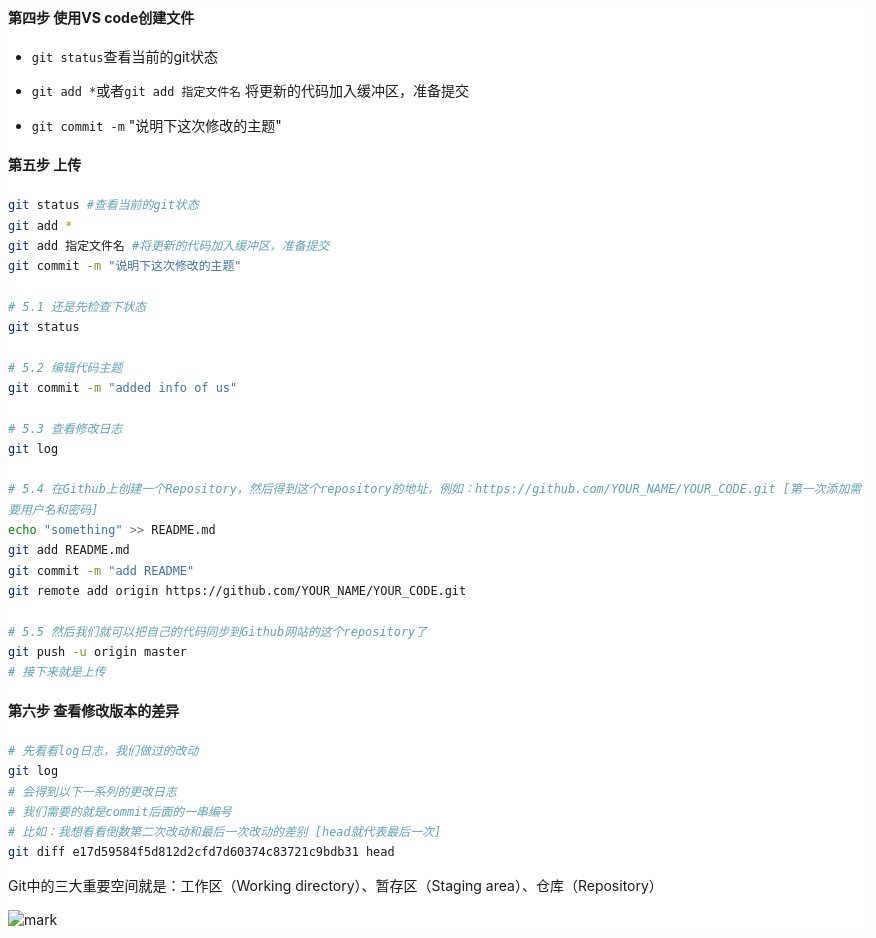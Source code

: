 ```bash
```

#### 第四步 使用VS code创建文件

- `git status`查看当前的git状态

- `git add *`或者`git add 指定文件名` 将更新的代码加入缓冲区，准备提交

- `git commit -m` "说明下这次修改的主题"



#### 第五步 上传

```bash
git status #查看当前的git状态
git add *
git add 指定文件名 #将更新的代码加入缓冲区，准备提交
git commit -m "说明下这次修改的主题"

# 5.1 还是先检查下状态
git status 

# 5.2 编辑代码主题
git commit -m "added info of us"

# 5.3 查看修改日志
git log

# 5.4 在Github上创建一个Repository，然后得到这个repository的地址，例如：https://github.com/YOUR_NAME/YOUR_CODE.git [第一次添加需要用户名和密码]
echo "something" >> README.md
git add README.md
git commit -m "add README"
git remote add origin https://github.com/YOUR_NAME/YOUR_CODE.git

# 5.5 然后我们就可以把自己的代码同步到Github网站的这个repository了
git push -u origin master
# 接下来就是上传
```

#### 第六步 查看修改版本的差异

```bash
# 先看看log日志，我们做过的改动
git log
# 会得到以下一系列的更改日志
# 我们需要的就是commit后面的一串编号
# 比如：我想看看倒数第二次改动和最后一次改动的差别 [head就代表最后一次]
git diff e17d59584f5d812d2cfd7d60374c83721c9bdb31 head
```

Git中的三大重要空间就是：工作区（Working directory）、暂存区（Staging area）、仓库（Repository）

![mark](http://cdn.liguocheng.top/blog/20200320/2mSi0h3tBM4z.png?imageslim)
